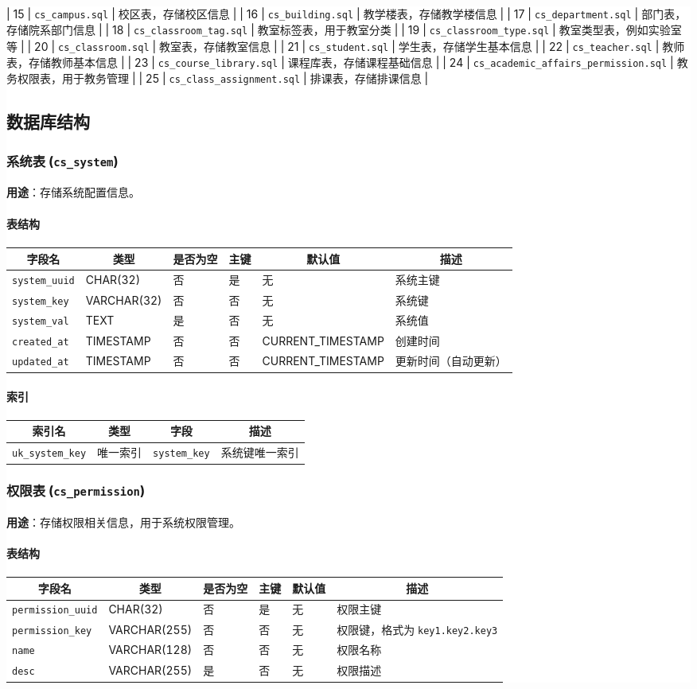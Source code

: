 | 15   | `cs_campus.sql`                      | 校区表，存储校区信息        |
| 16   | `cs_building.sql`                    | 教学楼表，存储教学楼信息    |
| 17   | `cs_department.sql`                  | 部门表，存储院系部门信息    |
| 18   | `cs_classroom_tag.sql`               | 教室标签表，用于教室分类    |
| 19   | `cs_classroom_type.sql`              | 教室类型表，例如实验室等    |
| 20   | `cs_classroom.sql`                   | 教室表，存储教室信息        |
| 21   | `cs_student.sql`                     | 学生表，存储学生基本信息    |
| 22   | `cs_teacher.sql`                     | 教师表，存储教师基本信息    |
| 23   | `cs_course_library.sql`              | 课程库表，存储课程基础信息  |
| 24   | `cs_academic_affairs_permission.sql` | 教务权限表，用于教务管理    |
| 25   | `cs_class_assignment.sql`            | 排课表，存储排课信息        |

## 数据库结构

### 系统表 (`cs_system`)

**用途**：存储系统配置信息。

#### 表结构

| 字段名        | 类型        | 是否为空 | 主键 | 默认值            | 描述                 |
| ------------- | ----------- | -------- | ---- | ----------------- | -------------------- |
| `system_uuid` | CHAR(32)    | 否       | 是   | 无                | 系统主键             |
| `system_key`  | VARCHAR(32) | 否       | 否   | 无                | 系统键               |
| `system_val`  | TEXT        | 是       | 否   | 无                | 系统值               |
| `created_at`  | TIMESTAMP   | 否       | 否   | CURRENT_TIMESTAMP | 创建时间             |
| `updated_at`  | TIMESTAMP   | 否       | 否   | CURRENT_TIMESTAMP | 更新时间（自动更新） |

#### 索引

| 索引名          | 类型     | 字段         | 描述           |
| --------------- | -------- | ------------ | -------------- |
| `uk_system_key` | 唯一索引 | `system_key` | 系统键唯一索引 |

### 权限表 (`cs_permission`)

**用途**：存储权限相关信息，用于系统权限管理。

#### 表结构

| 字段名            | 类型         | 是否为空 | 主键 | 默认值 | 描述                            |
| ----------------- | ------------ | -------- | ---- | ------ | ------------------------------- |
| `permission_uuid` | CHAR(32)     | 否       | 是   | 无     | 权限主键                        |
| `permission_key`  | VARCHAR(255) | 否       | 否   | 无     | 权限键，格式为 `key1.key2.key3` |
| `name`            | VARCHAR(128) | 否       | 否   | 无     | 权限名称                        |
| `desc`            | VARCHAR(255) | 是       | 否   | 无     | 权限描述                        |

